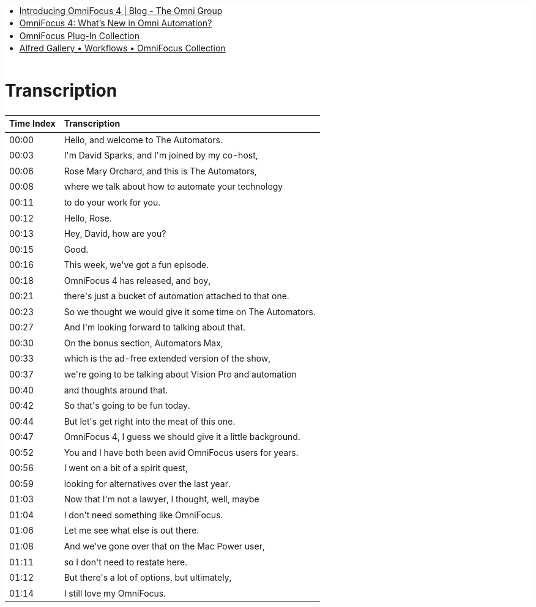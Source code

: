 - [Introducing OmniFocus 4 | Blog - The Omni Group](https://www.omnigroup.com/blog/introducing-omnifocus-4)
- [OmniFocus 4: What’s New in Omni Automation?](https://omni-automation.com/omnifocus/automation-new.html)
- [OmniFocus Plug-In Collection](https://omni-automation.com/omnifocus/actions.html)
- [Alfred Gallery • Workflows • OmniFocus Collection](https://alfred.app/workflows/omnigroup/omnifocus-collection/)

# Transcription
  
| Time Index | Transcription                                                     |
| :--------- | :---------------------------------------------------------------- |
| 00:00      | Hello, and welcome to The Automators.                             |
| 00:03      | I'm David Sparks, and I'm joined by my co-host,                   |
| 00:06      | Rose Mary Orchard, and this is The Automators,                    |
| 00:08      | where we talk about how to automate your technology               |
| 00:11      | to do your work for you.                                          |
| 00:12      | Hello, Rose.                                                      |
| 00:13      | Hey, David, how are you?                                          |
| 00:15      | Good.                                                             |
| 00:16      | This week, we've got a fun episode.                               |
| 00:18      | OmniFocus 4 has released, and boy,                                |
| 00:21      | there's just a bucket of automation attached to that one.         |
| 00:23      | So we thought we would give it some time on The Automators.       |
| 00:27      | And I'm looking forward to talking about that.                    |
| 00:30      | On the bonus section, Automators Max,                             |
| 00:33      | which is the ad-free extended version of the show,                |
| 00:37      | we're going to be talking about Vision Pro and automation         |
| 00:40      | and thoughts around that.                                         |
| 00:42      | So that's going to be fun today.                                  |
| 00:44      | But let's get right into the meat of this one.                    |
| 00:47      | OmniFocus 4, I guess we should give it a little background.       |
| 00:52      | You and I have both been avid OmniFocus users for years.          |
| 00:56      | I went on a bit of a spirit quest,                                |
| 00:59      | looking for alternatives over the last year.                      |
| 01:03      | Now that I'm not a lawyer, I thought, well, maybe                 |
| 01:04      | I don't need something like OmniFocus.                            |
| 01:06      | Let me see what else is out there.                                |
| 01:08      | And we've gone over that on the Mac Power user,                   |
| 01:11      | so I don't need to restate here.                                  |
| 01:12      | But there's a lot of options, but ultimately,                     |
| 01:14      | I still love my OmniFocus.                                        |
